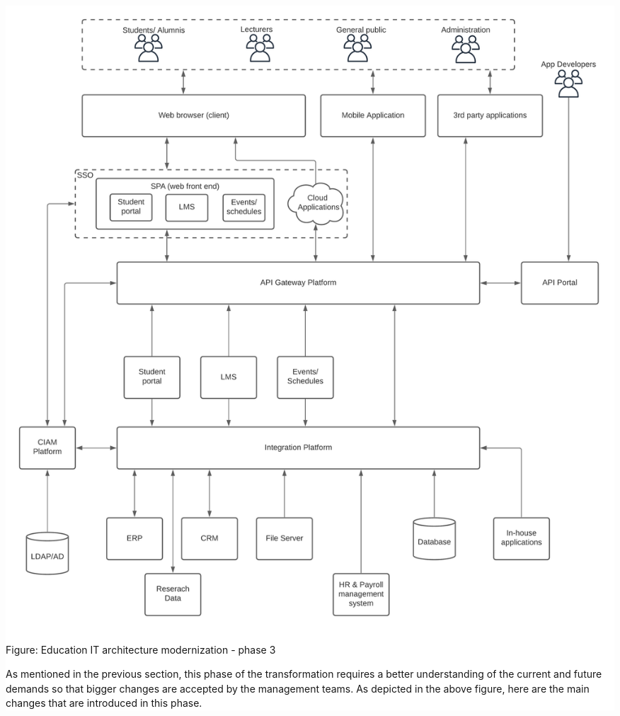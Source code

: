 ![Education IT architecture modernization - phase 3](images/education-industry-transformation-phase-3.png)

Figure: Education IT architecture modernization - phase 3

As mentioned in the previous section, this phase of the transformation requires a better understanding of the current and future demands so that bigger changes are accepted by the management teams. As depicted in the above figure, here are the main changes that are introduced in this phase. 
